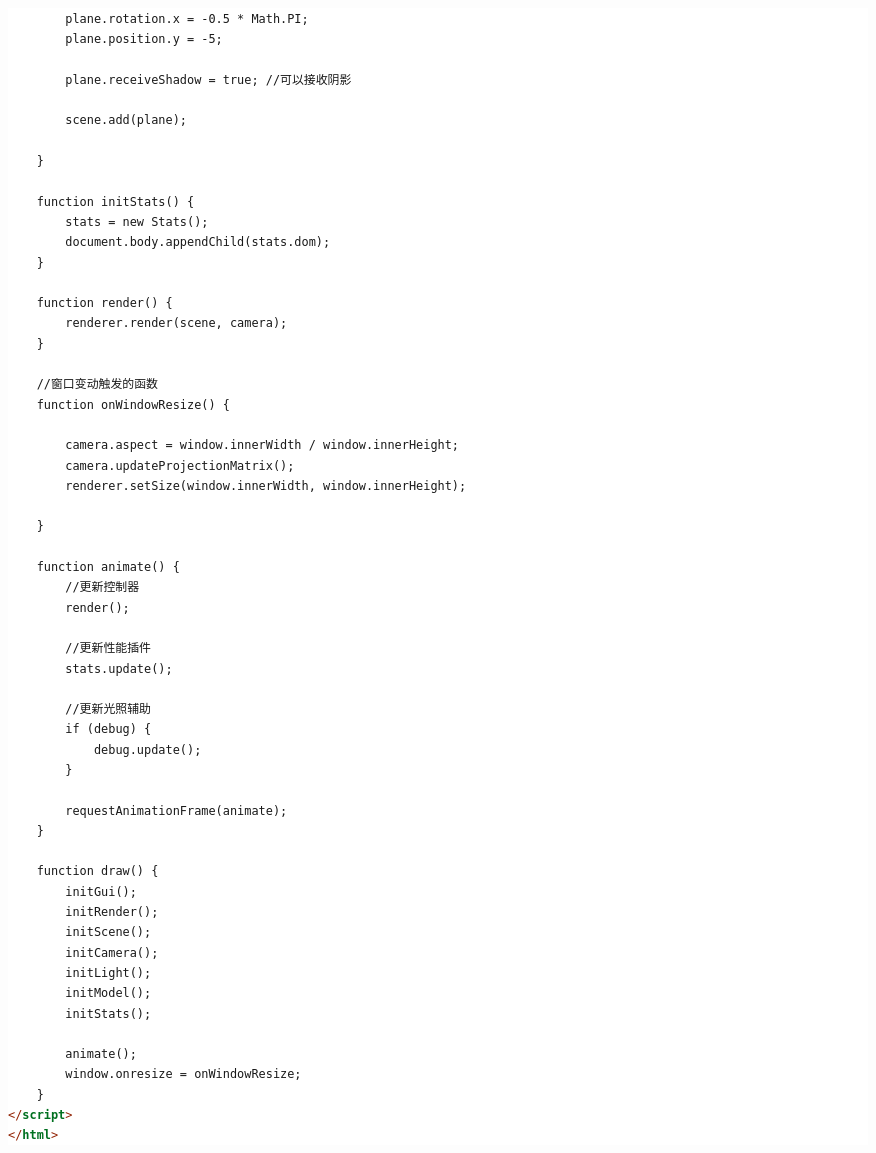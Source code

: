 ```html
        plane.rotation.x = -0.5 * Math.PI;
        plane.position.y = -5;

        plane.receiveShadow = true; //可以接收阴影

        scene.add(plane);

    }

    function initStats() {
        stats = new Stats();
        document.body.appendChild(stats.dom);
    }

    function render() {
        renderer.render(scene, camera);
    }

    //窗口变动触发的函数
    function onWindowResize() {

        camera.aspect = window.innerWidth / window.innerHeight;
        camera.updateProjectionMatrix();
        renderer.setSize(window.innerWidth, window.innerHeight);

    }

    function animate() {
        //更新控制器
        render();

        //更新性能插件
        stats.update();

        //更新光照辅助
        if (debug) {
            debug.update();
        }

        requestAnimationFrame(animate);
    }

    function draw() {
        initGui();
        initRender();
        initScene();
        initCamera();
        initLight();
        initModel();
        initStats();

        animate();
        window.onresize = onWindowResize;
    }
</script>
</html>
```
